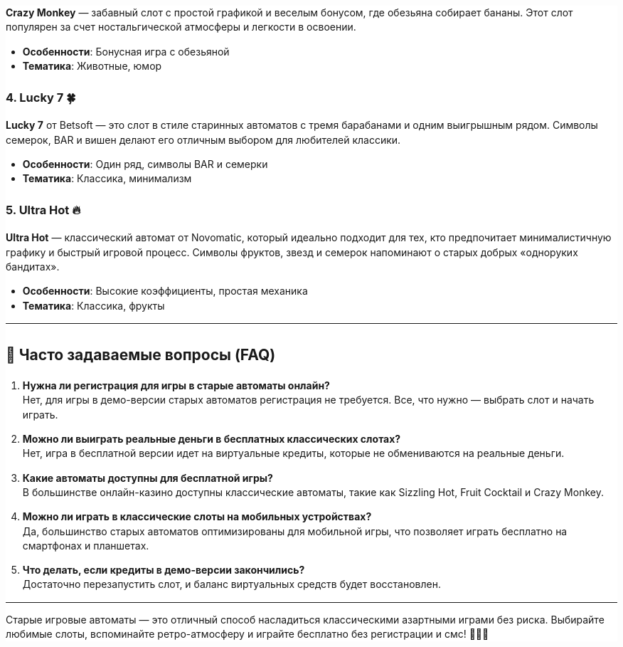 **Crazy Monkey** — забавный слот с простой графикой и веселым бонусом, где обезьяна собирает бананы. Этот слот популярен за счет ностальгической атмосферы и легкости в освоении.

- **Особенности**: Бонусная игра с обезьяной
- **Тематика**: Животные, юмор

### 4. **Lucky 7 🍀**

**Lucky 7** от Betsoft — это слот в стиле старинных автоматов с тремя барабанами и одним выигрышным рядом. Символы семерок, BAR и вишен делают его отличным выбором для любителей классики.

- **Особенности**: Один ряд, символы BAR и семерки
- **Тематика**: Классика, минимализм

### 5. **Ultra Hot 🔥**

**Ultra Hot** — классический автомат от Novomatic, который идеально подходит для тех, кто предпочитает минималистичную графику и быстрый игровой процесс. Символы фруктов, звезд и семерок напоминают о старых добрых «одноруких бандитах».

- **Особенности**: Высокие коэффициенты, простая механика
- **Тематика**: Классика, фрукты

---

## 📜 Часто задаваемые вопросы (FAQ)

1. **Нужна ли регистрация для игры в старые автоматы онлайн?**  
   Нет, для игры в демо-версии старых автоматов регистрация не требуется. Все, что нужно — выбрать слот и начать играть.

2. **Можно ли выиграть реальные деньги в бесплатных классических слотах?**  
   Нет, игра в бесплатной версии идет на виртуальные кредиты, которые не обмениваются на реальные деньги.

3. **Какие автоматы доступны для бесплатной игры?**  
   В большинстве онлайн-казино доступны классические автоматы, такие как Sizzling Hot, Fruit Cocktail и Crazy Monkey.

4. **Можно ли играть в классические слоты на мобильных устройствах?**  
   Да, большинство старых автоматов оптимизированы для мобильной игры, что позволяет играть бесплатно на смартфонах и планшетах.

5. **Что делать, если кредиты в демо-версии закончились?**  
   Достаточно перезапустить слот, и баланс виртуальных средств будет восстановлен.

---

Старые игровые автоматы — это отличный способ насладиться классическими азартными играми без риска. Выбирайте любимые слоты, вспоминайте ретро-атмосферу и играйте бесплатно без регистрации и смс! 🎉🎰💸
